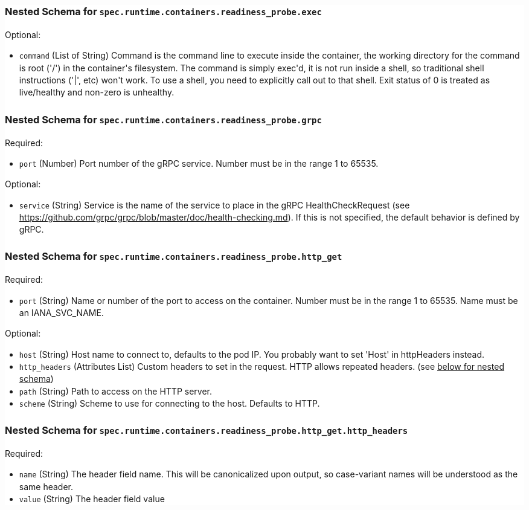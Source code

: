 <a id="nestedatt--spec--runtime--containers--readiness_probe--exec"></a>
### Nested Schema for `spec.runtime.containers.readiness_probe.exec`

Optional:

- `command` (List of String) Command is the command line to execute inside the container, the working directory for the command is root ('/') in the container's filesystem. The command is simply exec'd, it is not run inside a shell, so traditional shell instructions ('|', etc) won't work. To use a shell, you need to explicitly call out to that shell. Exit status of 0 is treated as live/healthy and non-zero is unhealthy.


<a id="nestedatt--spec--runtime--containers--readiness_probe--grpc"></a>
### Nested Schema for `spec.runtime.containers.readiness_probe.grpc`

Required:

- `port` (Number) Port number of the gRPC service. Number must be in the range 1 to 65535.

Optional:

- `service` (String) Service is the name of the service to place in the gRPC HealthCheckRequest (see https://github.com/grpc/grpc/blob/master/doc/health-checking.md). If this is not specified, the default behavior is defined by gRPC.


<a id="nestedatt--spec--runtime--containers--readiness_probe--http_get"></a>
### Nested Schema for `spec.runtime.containers.readiness_probe.http_get`

Required:

- `port` (String) Name or number of the port to access on the container. Number must be in the range 1 to 65535. Name must be an IANA_SVC_NAME.

Optional:

- `host` (String) Host name to connect to, defaults to the pod IP. You probably want to set 'Host' in httpHeaders instead.
- `http_headers` (Attributes List) Custom headers to set in the request. HTTP allows repeated headers. (see [below for nested schema](#nestedatt--spec--runtime--containers--readiness_probe--http_get--http_headers))
- `path` (String) Path to access on the HTTP server.
- `scheme` (String) Scheme to use for connecting to the host. Defaults to HTTP.

<a id="nestedatt--spec--runtime--containers--readiness_probe--http_get--http_headers"></a>
### Nested Schema for `spec.runtime.containers.readiness_probe.http_get.http_headers`

Required:

- `name` (String) The header field name. This will be canonicalized upon output, so case-variant names will be understood as the same header.
- `value` (String) The header field value
